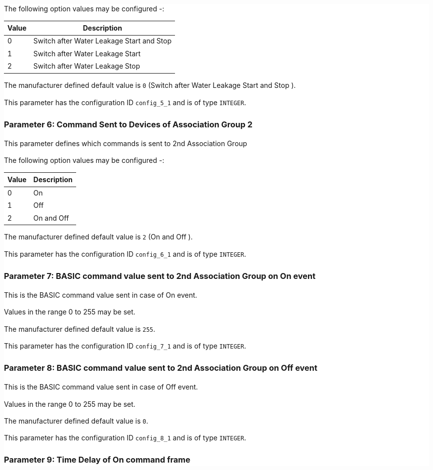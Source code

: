 The following option values may be configured -:

| Value  | Description |
|--------|-------------|
| 0 | Switch after Water Leakage Start and Stop |
| 1 | Switch after Water Leakage Start |
| 2 | Switch after Water Leakage Stop |

The manufacturer defined default value is ```0``` (Switch after Water Leakage Start and Stop ).

This parameter has the configuration ID ```config_5_1``` and is of type ```INTEGER```.


### Parameter 6: Command Sent to Devices of Association Group 2

This parameter defines which commands is sent to 2nd Association Group

The following option values may be configured -:

| Value  | Description |
|--------|-------------|
| 0 | On |
| 1 | Off |
| 2 | On and Off |

The manufacturer defined default value is ```2``` (On and Off ).

This parameter has the configuration ID ```config_6_1``` and is of type ```INTEGER```.


### Parameter 7:  BASIC command value sent to 2nd Association Group on On event 

This is the BASIC command value sent in case of On event.

Values in the range 0 to 255 may be set.

The manufacturer defined default value is ```255```.

This parameter has the configuration ID ```config_7_1``` and is of type ```INTEGER```.


### Parameter 8: BASIC command value sent to 2nd Association Group on Off event 

This is the BASIC command value sent in case of Off event.

Values in the range 0 to 255 may be set.

The manufacturer defined default value is ```0```.

This parameter has the configuration ID ```config_8_1``` and is of type ```INTEGER```.


### Parameter 9: Time Delay of On command frame 
